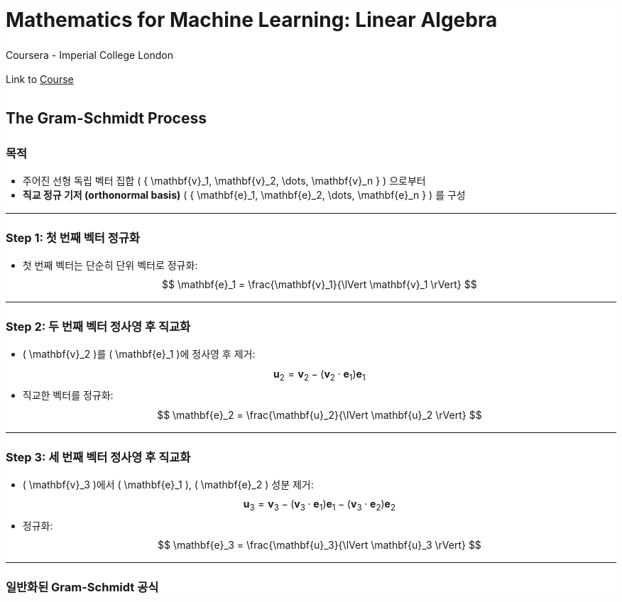 # Mathematics for Machine Learning: Linear Algebra

Coursera - Imperial College London

Link to [Course](https://www.coursera.org/learn/linear-algebra-machine-learning)

## The Gram-Schmidt Process

### 목적
- 주어진 선형 독립 벡터 집합 \( \{ \mathbf{v}_1, \mathbf{v}_2, \dots, \mathbf{v}_n \} \) 으로부터
- **직교 정규 기저 (orthonormal basis)** \( \{ \mathbf{e}_1, \mathbf{e}_2, \dots, \mathbf{e}_n \} \) 를 구성

---

### Step 1: 첫 번째 벡터 정규화

- 첫 번째 벡터는 단순히 단위 벡터로 정규화:
  $$
  \mathbf{e}_1 = \frac{\mathbf{v}_1}{\lVert \mathbf{v}_1 \rVert}
  $$

---

### Step 2: 두 번째 벡터 정사영 후 직교화

- \( \mathbf{v}_2 \)를 \( \mathbf{e}_1 \)에 정사영 후 제거:
  $$
  \mathbf{u}_2 = \mathbf{v}_2 - (\mathbf{v}_2 \cdot \mathbf{e}_1) \mathbf{e}_1
  $$
- 직교한 벡터를 정규화:
  $$
  \mathbf{e}_2 = \frac{\mathbf{u}_2}{\lVert \mathbf{u}_2 \rVert}
  $$

---

### Step 3: 세 번째 벡터 정사영 후 직교화

- \( \mathbf{v}_3 \)에서 \( \mathbf{e}_1 \), \( \mathbf{e}_2 \) 성분 제거:
  $$
  \mathbf{u}_3 = \mathbf{v}_3 - (\mathbf{v}_3 \cdot \mathbf{e}_1) \mathbf{e}_1 - (\mathbf{v}_3 \cdot \mathbf{e}_2) \mathbf{e}_2
  $$
- 정규화:
  $$
  \mathbf{e}_3 = \frac{\mathbf{u}_3}{\lVert \mathbf{u}_3 \rVert}
  $$

---

### 일반화된 Gram-Schmidt 공식
